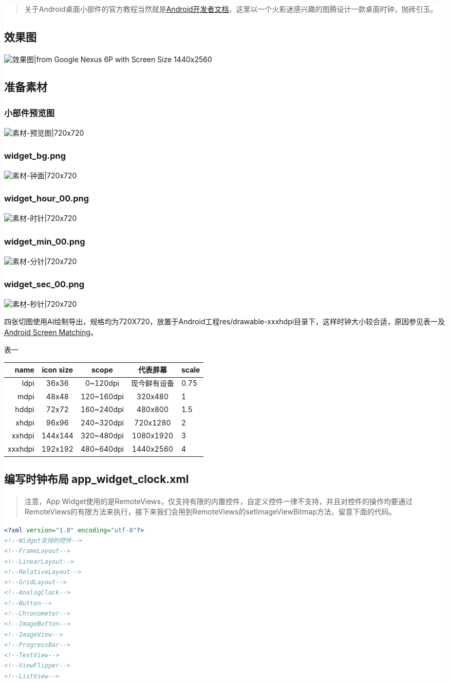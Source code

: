 > 关于Android桌面小部件的官方教程当然就是[Android开发者文档](https://developer.android.com/guide/topics/appwidgets/index.html)，这里以一个火影迷感兴趣的图腾设计一款桌面时钟，抛砖引玉。

## 效果图
![效果图|from Google Nexus 6P with Screen Size 1440x2560](http://upload-images.jianshu.io/upload_images/2048485-8a44857d2756c09b.gif?imageMogr2/auto-orient/strip)

## 准备素材
### 小部件预览图
![素材-预览图|720x720](http://upload-images.jianshu.io/upload_images/2048485-814b6a4d841f220d.png?imageMogr2/auto-orient/strip%7CimageView2/2/w/1240)
### widget_bg.png
![素材-钟面|720x720](http://upload-images.jianshu.io/upload_images/2048485-b6cff1a301b4b6e3.png?imageMogr2/auto-orient/strip%7CimageView2/2/w/1240)
### widget_hour_00.png
![素材-时针|720x720](http://upload-images.jianshu.io/upload_images/2048485-bb71be78e237d2f9.png?imageMogr2/auto-orient/strip%7CimageView2/2/w/1240)
### widget_min_00.png
![素材-分针|720x720](http://upload-images.jianshu.io/upload_images/2048485-dcf9d0d5ca54138b.png?imageMogr2/auto-orient/strip%7CimageView2/2/w/1240)
### widget_sec_00.png
![素材-秒针|720x720](http://upload-images.jianshu.io/upload_images/2048485-03673b8b880399bd.png?imageMogr2/auto-orient/strip%7CimageView2/2/w/1240)

四张切图使用AI绘制导出，规格均为720X720，放置于Android工程res/drawable-xxxhdpi目录下，这样时钟大小较合适，原因参见表一及[Android Screen Matching](http://www.jianshu.com/p/c8d4ae30edd0)。

表一

|name|icon size|scope|代表屏幕|scale|
|--:|:--:|:--:|:--:|:--|
|ldpi|36x36|0~120dpi|现今鲜有设备|0.75|
|mdpi|48x48|120~160dpi|320x480|1|
|hddpi|72x72|160~240dpi|480x800|1.5|
|xhdpi|96x96|240~320dpi|720x1280|2|
|xxhdpi|144x144|320~480dpi|1080x1920|3|
|xxxhdpi|192x192|480~640dpi|1440x2560|4|

## 编写时钟布局 app_widget_clock.xml
> 注意，App Widget使用的是RemoteViews，仅支持有限的内置控件，自定义控件一律不支持，并且对控件的操作均要通过RemoteViews的有限方法来执行，接下来我们会用到RemoteViews的setImageViewBitmap方法，留意下面的代码。

```xml
<?xml version="1.0" encoding="utf-8"?>
<!--Widget支持的控件-->
<!--FrameLayout-->
<!--LinearLayout-->
<!--RelativeLayout-->
<!--GridLayout-->
<!--AnalogClock-->
<!--Button-->
<!--Chronometer-->
<!--ImageButton-->
<!--ImageView-->
<!--ProgressBar-->
<!--TextView-->
<!--ViewFlipper-->
<!--ListView-->
```